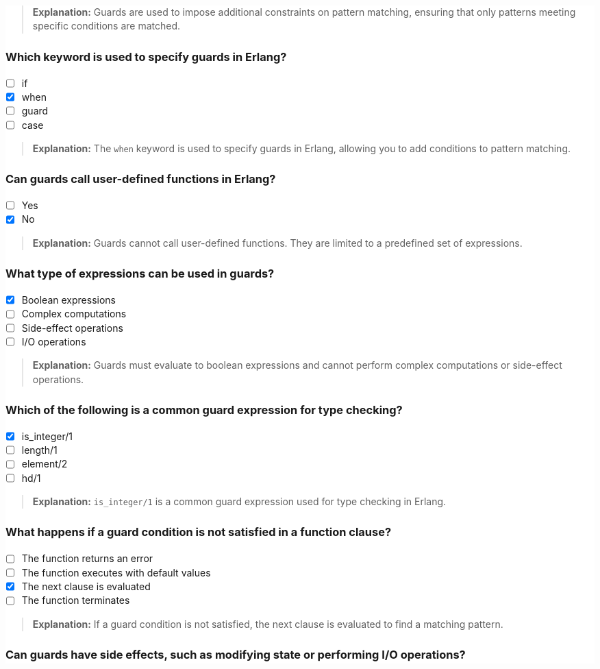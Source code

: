 > **Explanation:** Guards are used to impose additional constraints on pattern matching, ensuring that only patterns meeting specific conditions are matched.

### Which keyword is used to specify guards in Erlang?

- [ ] if
- [x] when
- [ ] guard
- [ ] case

> **Explanation:** The `when` keyword is used to specify guards in Erlang, allowing you to add conditions to pattern matching.

### Can guards call user-defined functions in Erlang?

- [ ] Yes
- [x] No

> **Explanation:** Guards cannot call user-defined functions. They are limited to a predefined set of expressions.

### What type of expressions can be used in guards?

- [x] Boolean expressions
- [ ] Complex computations
- [ ] Side-effect operations
- [ ] I/O operations

> **Explanation:** Guards must evaluate to boolean expressions and cannot perform complex computations or side-effect operations.

### Which of the following is a common guard expression for type checking?

- [x] is_integer/1
- [ ] length/1
- [ ] element/2
- [ ] hd/1

> **Explanation:** `is_integer/1` is a common guard expression used for type checking in Erlang.

### What happens if a guard condition is not satisfied in a function clause?

- [ ] The function returns an error
- [ ] The function executes with default values
- [x] The next clause is evaluated
- [ ] The function terminates

> **Explanation:** If a guard condition is not satisfied, the next clause is evaluated to find a matching pattern.

### Can guards have side effects, such as modifying state or performing I/O operations?
